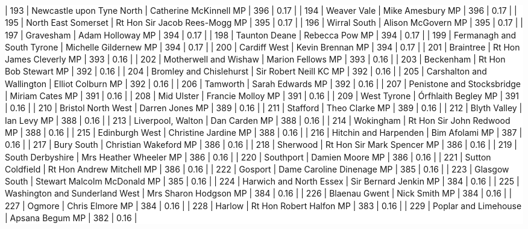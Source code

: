 | 193 | Newcastle upon Tyne North | Catherine McKinnell MP | 396 | 0.17 |
| 194 | Weaver Vale | Mike Amesbury MP | 396 | 0.17 |
| 195 | North East Somerset | Rt Hon Sir Jacob Rees-Mogg MP | 395 | 0.17 |
| 196 | Wirral South | Alison McGovern MP | 395 | 0.17 |
| 197 | Gravesham | Adam Holloway MP | 394 | 0.17 |
| 198 | Taunton Deane | Rebecca Pow MP | 394 | 0.17 |
| 199 | Fermanagh and South Tyrone | Michelle Gildernew MP | 394 | 0.17 |
| 200 | Cardiff West | Kevin Brennan MP | 394 | 0.17 |
| 201 | Braintree | Rt Hon James Cleverly MP | 393 | 0.16 |
| 202 | Motherwell and Wishaw | Marion Fellows MP | 393 | 0.16 |
| 203 | Beckenham | Rt Hon Bob Stewart MP | 392 | 0.16 |
| 204 | Bromley and Chislehurst | Sir Robert Neill KC MP | 392 | 0.16 |
| 205 | Carshalton and Wallington | Elliot Colburn MP | 392 | 0.16 |
| 206 | Tamworth | Sarah Edwards MP | 392 | 0.16 |
| 207 | Penistone and Stocksbridge | Miriam Cates MP | 391 | 0.16 |
| 208 | Mid Ulster | Francie Molloy MP | 391 | 0.16 |
| 209 | West Tyrone | Órfhlaith Begley MP | 391 | 0.16 |
| 210 | Bristol North West | Darren Jones MP | 389 | 0.16 |
| 211 | Stafford | Theo Clarke MP | 389 | 0.16 |
| 212 | Blyth Valley | Ian Levy MP | 388 | 0.16 |
| 213 | Liverpool, Walton | Dan Carden MP | 388 | 0.16 |
| 214 | Wokingham | Rt Hon Sir John Redwood MP | 388 | 0.16 |
| 215 | Edinburgh West | Christine Jardine MP | 388 | 0.16 |
| 216 | Hitchin and Harpenden | Bim Afolami MP | 387 | 0.16 |
| 217 | Bury South | Christian Wakeford MP | 386 | 0.16 |
| 218 | Sherwood | Rt Hon Sir Mark Spencer MP | 386 | 0.16 |
| 219 | South Derbyshire | Mrs Heather Wheeler MP | 386 | 0.16 |
| 220 | Southport | Damien Moore MP | 386 | 0.16 |
| 221 | Sutton Coldfield | Rt Hon Andrew Mitchell MP | 386 | 0.16 |
| 222 | Gosport | Dame Caroline Dinenage MP | 385 | 0.16 |
| 223 | Glasgow South | Stewart Malcolm McDonald MP | 385 | 0.16 |
| 224 | Harwich and North Essex | Sir Bernard Jenkin MP | 384 | 0.16 |
| 225 | Washington and Sunderland West | Mrs Sharon Hodgson MP | 384 | 0.16 |
| 226 | Blaenau Gwent | Nick Smith MP | 384 | 0.16 |
| 227 | Ogmore | Chris Elmore MP | 384 | 0.16 |
| 228 | Harlow | Rt Hon Robert Halfon MP | 383 | 0.16 |
| 229 | Poplar and Limehouse | Apsana Begum MP | 382 | 0.16 |